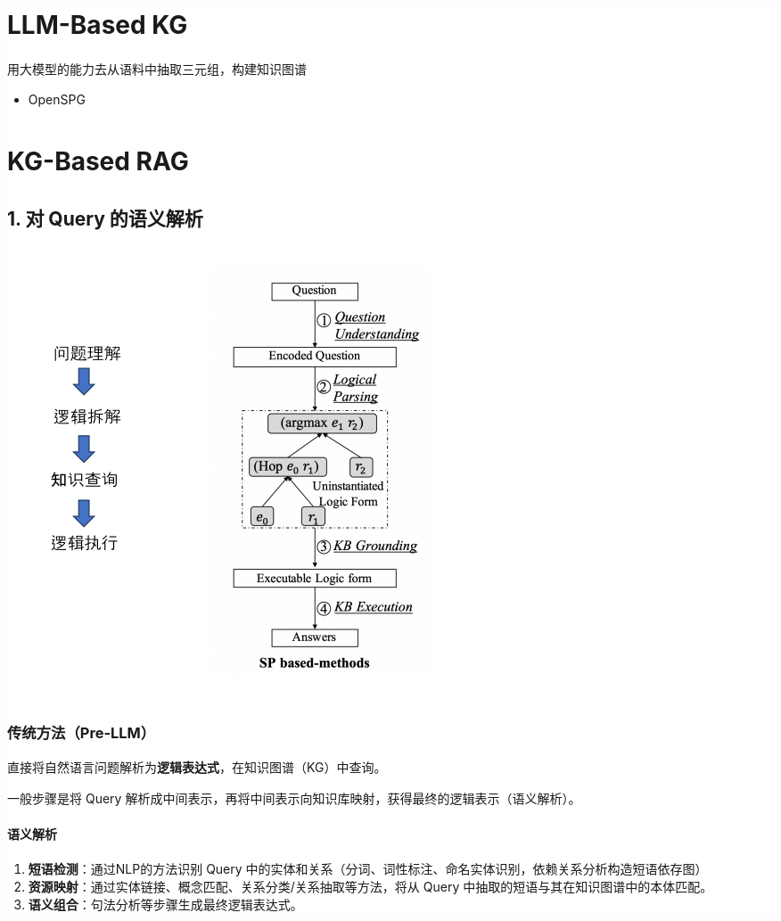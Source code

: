 # LLM-Based KG

用大模型的能力去从语料中抽取三元组，构建知识图谱

- OpenSPG



# KG-Based RAG

## 1. 对 Query 的语义解析

![image-20250402090001528](../images/image-20250402090001528.png)

### 传统方法（Pre-LLM）

直接将自然语言问题解析为**逻辑表达式**，在知识图谱（KG）中查询。

一般步骤是将 Query 解析成中间表示，再将中间表示向知识库映射，获得最终的逻辑表示（语义解析）。

#### 语义解析

1. **短语检测**：通过NLP的方法识别 Query 中的实体和关系（分词、词性标注、命名实体识别，依赖关系分析构造短语依存图）
2. **资源映射**：通过实体链接、概念匹配、关系分类/关系抽取等方法，将从 Query 中抽取的短语与其在知识图谱中的本体匹配。
3. **语义组合**：句法分析等步骤生成最终逻辑表达式。
